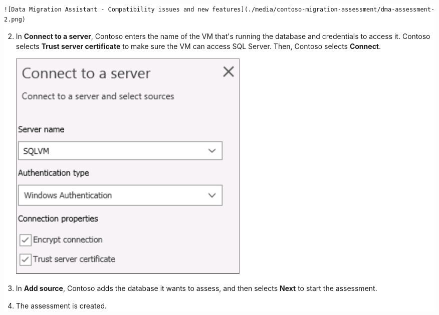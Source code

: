     ![Data Migration Assistant - Compatibility issues and new features](./media/contoso-migration-assessment/dma-assessment-2.png)

2. In **Connect to a server**, Contoso enters the name of the VM that's running the database and credentials to access it. Contoso selects **Trust server certificate** to make sure the VM can access SQL Server. Then, Contoso selects **Connect**.

    ![Data Migration Assistant - Connect to a server](./media/contoso-migration-assessment/dma-assessment-3.png)

3. In **Add source**, Contoso adds the database it wants to assess, and then selects **Next** to start the assessment.
4. The assessment is created.
